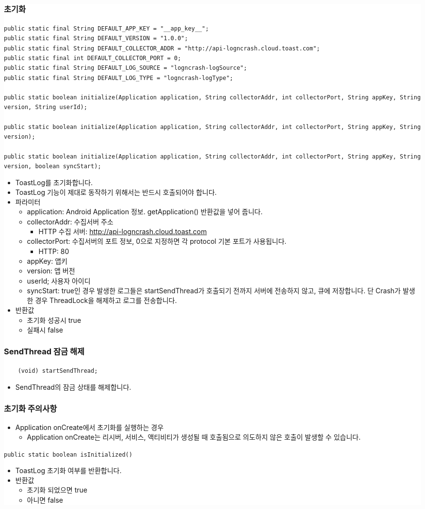 ### 초기화

```
public static final String DEFAULT_APP_KEY = "__app_key__";
public static final String DEFAULT_VERSION = "1.0.0";
public static final String DEFAULT_COLLECTOR_ADDR = "http://api-logncrash.cloud.toast.com";
public static final int DEFAULT_COLLECTOR_PORT = 0;
public static final String DEFAULT_LOG_SOURCE = "logncrash-logSource";
public static final String DEFAULT_LOG_TYPE = "logncrash-logType";

public static boolean initialize(Application application, String collectorAddr, int collectorPort, String appKey, String version, String userId);

public static boolean initialize(Application application, String collectorAddr, int collectorPort, String appKey, String version);

public static boolean initialize(Application application, String collectorAddr, int collectorPort, String appKey, String version, boolean syncStart);
```

- ToastLog를 초기화합니다.
- ToastLog 기능이 제대로 동작하기 위해서는 반드시 호출되어야 합니다.
- 파라미터
	- application: Android Application 정보. getApplication() 반환값을 넣어 줍니다.
	- collectorAddr: 수집서버 주소
		- HTTP 수집 서버: http://api-logncrash.cloud.toast.com
	- collectorPort: 수집서버의 포트 정보, 0으로 지정하면 각 protocol 기본 포트가 사용됩니다.
		- HTTP: 80
	- appKey: 앱키
	- version: 앱 버전
	- userId; 사용자 아이디
  - syncStart: true인 경우 발생한 로그들은 startSendThread가 호출되기 전까지 서버에 전송하지 않고, 큐에 저장합니다. 단 Crash가 발생한 경우 ThreadLock을 해제하고 로그를 전송합니다.
- 반환값
	- 초기화 성공시 true
	- 실패시 false

### SendThread 잠금 해제
```
  	(void) startSendThread;
```
  - SendThread의 잠금 상태를 해제합니다.

### 초기화 주의사항
  - Application onCreate에서 초기화를 실행하는 경우
  	- Application onCreate는 리시버, 서비스, 액티비티가 생성될 때 호출됨으로 의도하지 않은 호출이 발생할 수 있습니다.

```
public static boolean isInitialized()
```

- ToastLog 초기화 여부를 반환합니다.
- 반환값
	- 초기화 되었으면 true
	- 아니면 false
